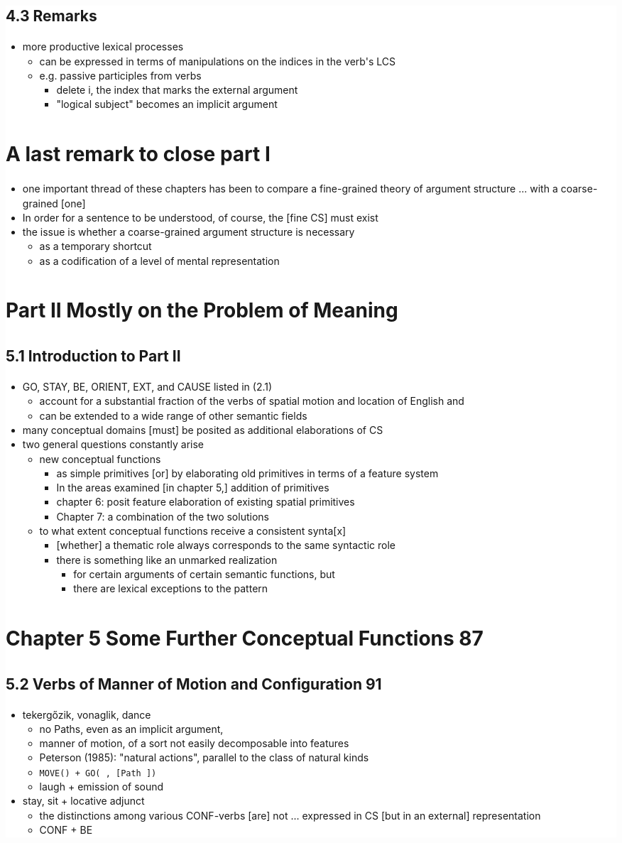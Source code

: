 ## 4.3 Remarks

* more productive lexical processes
  * can be expressed in terms of manipulations on the indices in the verb's LCS
  * e.g. passive participles from verbs
    * delete i, the index that marks the external argument
    * "logical subject" becomes an implicit argument

# A last remark to close part I

* one important thread of these chapters has been to compare a fine-grained
  theory of argument structure ... with a coarse-grained [one]
* In order for a sentence to be understood, of course, the [fine CS] must exist
* the issue is whether a coarse-grained argument structure is necessary
  * as a temporary shortcut
  * as a codification of a level of mental representation

# Part II Mostly on the Problem of Meaning

## 5.1 Introduction to Part II

* GO, STAY, BE, ORIENT, EXT, and CAUSE listed in (2.1)
  * account for a substantial fraction of the
    verbs of spatial motion and location of English and
  * can be extended to a wide range of other semantic fields
* many conceptual domains [must] be posited as additional elaborations of CS
* two general questions constantly arise
  * new conceptual functions
    * as simple primitives
      [or] by elaborating old primitives in terms of a feature system
    * In the areas examined [in chapter 5,] addition of primitives
    * chapter 6: posit feature elaboration of existing spatial primitives
    * Chapter 7: a combination of the two solutions
  * to what extent conceptual functions receive a consistent synta[x]
    * [whether] a thematic role always corresponds to the same syntactic role
    * there is something like an unmarked realization
      * for certain arguments of certain semantic functions, but
      * there are lexical exceptions to the pattern

# Chapter 5 Some Further Conceptual Functions 87

## 5.2 Verbs of Manner of Motion and Configuration 91

* tekergőzik, vonaglik, dance
  * no Paths, even as an implicit argument,
  * manner of motion, of a sort not easily decomposable into features
  * Peterson (1985): "natural actions", parallel to the class of natural kinds
  * `MOVE() + GO( , [Path ])`
  * laugh + emission of sound
* stay, sit + locative adjunct
  * the distinctions among various CONF-verbs [are]
    not ... expressed in CS [but in an external] representation
  * CONF + BE
